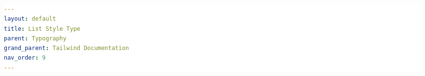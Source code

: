 ```yaml
---
layout: default
title: List Style Type
parent: Typography
grand_parent: Tailwind Documentation
nav_order: 9
---
```


<iframe style="width: 100%; height: 95vh;" src="https://tailwindcss.com/docs/list-style-type"></iframe>
